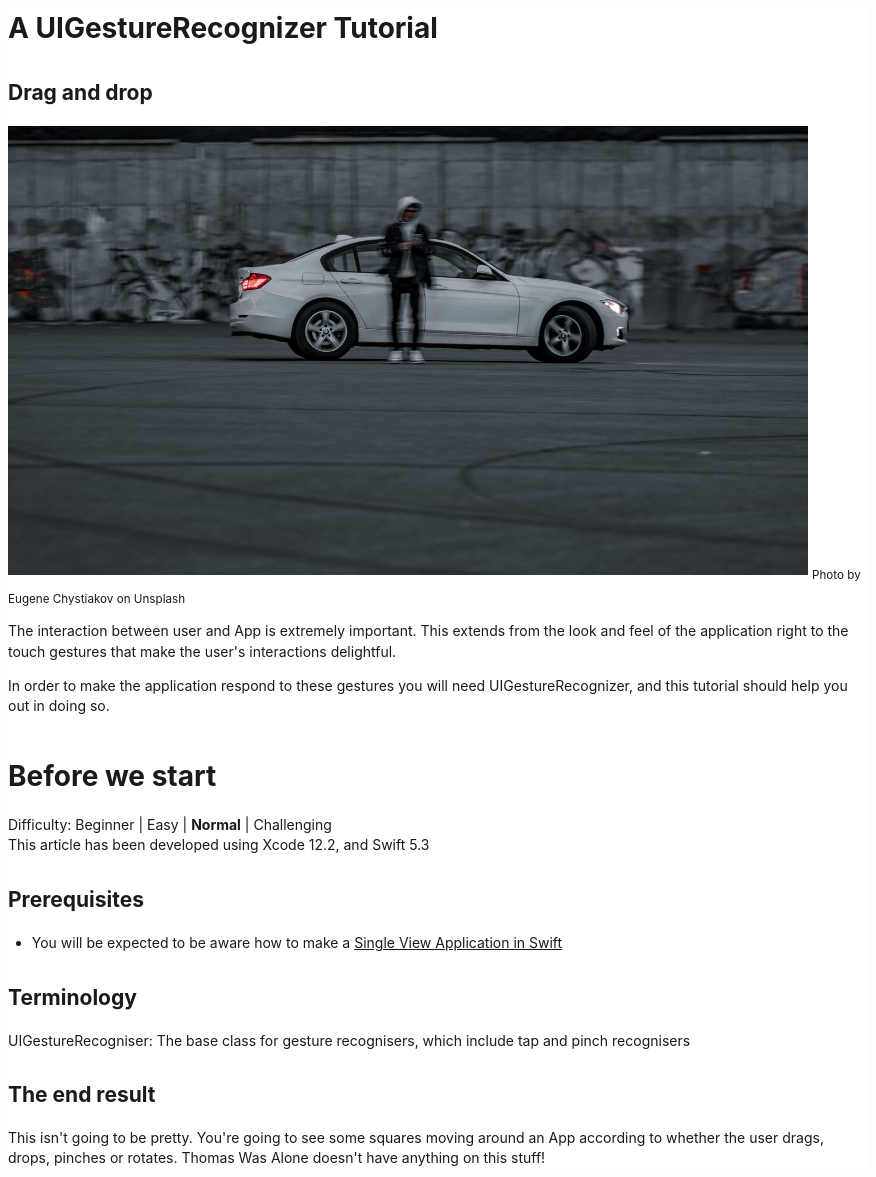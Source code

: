 # A UIGestureRecognizer Tutorial
## Drag and drop

![0*rMEkZTid7QiSDpB1](Images/0*rMEkZTid7QiSDpB1.jpeg)
<sub>Photo by Eugene Chystiakov on Unsplash</sub>

The interaction between user and App is extremely important. This extends from the look and feel of the application right to the touch gestures that make the user's interactions delightful.

In order to make the application respond to these gestures you will need UIGestureRecognizer, and this tutorial should help you out in doing so.

# Before we start
Difficulty: Beginner | Easy | **Normal** | Challenging<br>
This article has been developed using Xcode 12.2, and Swift 5.3

## Prerequisites
* You will be expected to be aware how to make a [Single View Application in Swift](https://medium.com/swlh/your-first-ios-application-using-xcode-9983cf6efb71)

## Terminology
UIGestureRecogniser: The base class for gesture recognisers, which include tap and pinch recognisers

## The end result
This isn't going to be pretty. You're going to see some squares moving around an App according to whether the user drags, drops, pinches or rotates. Thomas Was Alone doesn't have anything on this stuff!
